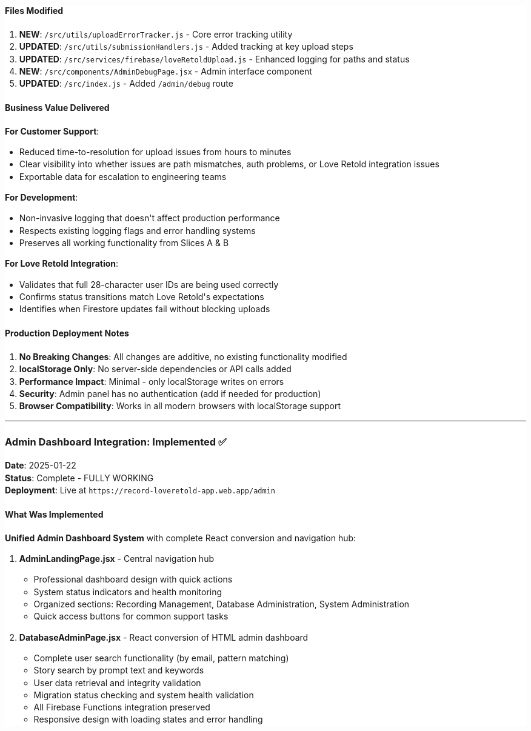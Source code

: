 #### Files Modified

1. **NEW**: `/src/utils/uploadErrorTracker.js` - Core error tracking utility
2. **UPDATED**: `/src/utils/submissionHandlers.js` - Added tracking at key upload steps
3. **UPDATED**: `/src/services/firebase/loveRetoldUpload.js` - Enhanced logging for paths and status
4. **NEW**: `/src/components/AdminDebugPage.jsx` - Admin interface component
5. **UPDATED**: `/src/index.js` - Added `/admin/debug` route

#### Business Value Delivered

**For Customer Support**:
- Reduced time-to-resolution for upload issues from hours to minutes
- Clear visibility into whether issues are path mismatches, auth problems, or Love Retold integration issues
- Exportable data for escalation to engineering teams

**For Development**:
- Non-invasive logging that doesn't affect production performance
- Respects existing logging flags and error handling systems
- Preserves all working functionality from Slices A & B

**For Love Retold Integration**:
- Validates that full 28-character user IDs are being used correctly
- Confirms status transitions match Love Retold's expectations
- Identifies when Firestore updates fail without blocking uploads

#### Production Deployment Notes

1. **No Breaking Changes**: All changes are additive, no existing functionality modified
2. **localStorage Only**: No server-side dependencies or API calls added
3. **Performance Impact**: Minimal - only localStorage writes on errors
4. **Security**: Admin panel has no authentication (add if needed for production)
5. **Browser Compatibility**: Works in all modern browsers with localStorage support

---

### Admin Dashboard Integration: Implemented ✅

**Date**: 2025-01-22  
**Status**: Complete - FULLY WORKING  
**Deployment**: Live at `https://record-loveretold-app.web.app/admin`

#### What Was Implemented

**Unified Admin Dashboard System** with complete React conversion and navigation hub:

1. **AdminLandingPage.jsx** - Central navigation hub
   - Professional dashboard design with quick actions
   - System status indicators and health monitoring
   - Organized sections: Recording Management, Database Administration, System Administration
   - Quick access buttons for common support tasks

2. **DatabaseAdminPage.jsx** - React conversion of HTML admin dashboard
   - Complete user search functionality (by email, pattern matching)
   - Story search by prompt text and keywords
   - User data retrieval and integrity validation
   - Migration status checking and system health validation
   - All Firebase Functions integration preserved
   - Responsive design with loading states and error handling
